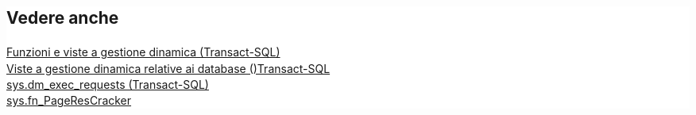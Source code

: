 ## <a name="see-also"></a>Vedere anche  
[Funzioni e viste a gestione dinamica &#40;Transact-SQL&#41;](~/relational-databases/system-dynamic-management-views/system-dynamic-management-views.md)   
[Viste a gestione dinamica relative ai database &#40;&#41;Transact-SQL ](../../relational-databases/system-dynamic-management-views/database-related-dynamic-management-views-transact-sql.md)   
[sys.dm_exec_requests &#40;Transact-SQL&#41;](../../relational-databases/system-dynamic-management-views/sys-dm-exec-requests-transact-sql.md)     
[sys.fn_PageResCracker](../../relational-databases/system-functions/sys-fn-pagerescracker-transact-sql.md)


